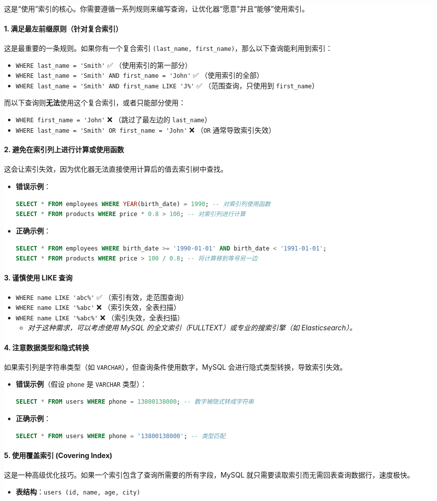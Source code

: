 这是“使用”索引的核心。你需要遵循一系列规则来编写查询，让优化器“愿意”并且“能够”使用索引。

#### 1. 满足最左前缀原则（针对复合索引）

这是最重要的一条规则。如果你有一个复合索引 `(last_name, first_name)`，那么以下查询能利用到索引：

*   `WHERE last_name = 'Smith'` ✅ （使用索引的第一部分）
*   `WHERE last_name = 'Smith' AND first_name = 'John'` ✅ （使用索引的全部）
*   `WHERE last_name = 'Smith' AND first_name LIKE 'J%'` ✅ （范围查询，只使用到 `first_name`）

而以下查询则**无法**使用这个复合索引，或者只能部分使用：

*   `WHERE first_name = 'John'` ❌ （跳过了最左边的 `last_name`）
*   `WHERE last_name = 'Smith' OR first_name = 'John'` ❌ （`OR` 通常导致索引失效）

#### 2. 避免在索引列上进行计算或使用函数

这会让索引失效，因为优化器无法直接使用计算后的值去索引树中查找。

* **错误示例**：

  ```sql
  SELECT * FROM employees WHERE YEAR(birth_date) = 1990; -- 对索引列使用函数
  SELECT * FROM products WHERE price * 0.8 > 100; -- 对索引列进行计算
  ```

* **正确示例**：

  ```sql
  SELECT * FROM employees WHERE birth_date >= '1990-01-01' AND birth_date < '1991-01-01';
  SELECT * FROM products WHERE price > 100 / 0.8; -- 将计算移到等号另一边
  ```

#### 3. 谨慎使用 LIKE 查询

*   `WHERE name LIKE 'abc%'` ✅ （索引有效，走范围查询）
*   `WHERE name LIKE '%abc'` ❌ （索引失效，全表扫描）
*   `WHERE name LIKE '%abc%'` ❌ （索引失效，全表扫描）
    *   *对于这种需求，可以考虑使用 MySQL 的全文索引（FULLTEXT）或专业的搜索引擎（如 Elasticsearch）。*

#### 4. 注意数据类型和隐式转换

如果索引列是字符串类型（如 `VARCHAR`），但查询条件使用数字，MySQL 会进行隐式类型转换，导致索引失效。

* **错误示例**（假设 `phone` 是 `VARCHAR` 类型）：

  ```sql
  SELECT * FROM users WHERE phone = 13800138000; -- 数字被隐式转成字符串
  ```

* **正确示例**：

  ```sql
  SELECT * FROM users WHERE phone = '13800138000'; -- 类型匹配
  ```

#### 5. 使用覆盖索引 (Covering Index)

这是一种高级优化技巧。如果一个索引包含了查询所需要的所有字段，MySQL 就只需要读取索引而无需回表查询数据行，速度极快。

* **表结构**：`users (id, name, age, city)`
